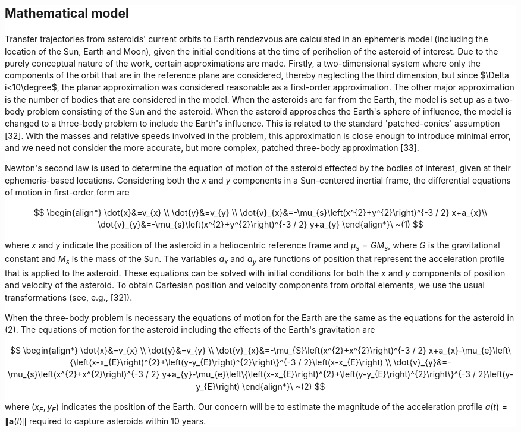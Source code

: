 ## Mathematical model

Transfer trajectories from asteroids' current orbits to Earth rendezvous are calculated in an ephemeris model (including the location of the Sun, Earth and Moon), given the initial conditions at the time of perihelion of the asteroid of interest. Due to the purely conceptual nature of the work, certain approximations are made. Firstly, a two-dimensional system where only the components of the orbit that are in the reference plane are considered, thereby neglecting the third dimension, but since $\Delta i<10\degree$, the planar approximation was considered reasonable as a first-order approximation. The other major approximation is the number of bodies that are considered in the model. When the asteroids are far from the Earth, the model is set up as a two-body problem consisting of the Sun and the asteroid. When the asteroid approaches the Earth's sphere of influence, the model is changed to a three-body problem to include the Earth's influence. This is related to the standard 'patched-conics' assumption [32]. With the masses and relative speeds involved in the problem, this approximation is close enough to introduce minimal error, and we need not consider the more accurate, but more complex, patched three-body approximation [33].

Newton's second law is used to determine the equation of motion of the asteroid effected by the bodies of interest, given at their ephemeris-based locations. Considering both the $x$ and $y$ components in a Sun-centered inertial frame, the differential equations of motion in first-order form are

$$
\begin{align*}
\dot{x}&=v_{x} \\
\dot{y}&=v_{y} \\
\dot{v}_{x}&=-\mu_{s}\left(x^{2}+y^{2}\right)^{-3 / 2} x+a_{x}\\
\dot{v}_{y}&=-\mu_{s}\left(x^{2}+y^{2}\right)^{-3 / 2} y+a_{y}
\end{align*}\ ~(1)
$$

where $x$ and $y$ indicate the position of the asteroid in a heliocentric reference frame and $\mu_{s}=G M_{s}$, where $G$ is the gravitational constant and $M_{s}$ is the mass of the Sun. The variables $a_{x}$ and $a_{y}$ are functions of position that represent the acceleration profile that is applied to the asteroid. These equations can be solved with initial conditions for both the $x$ and $y$ components of position and velocity of the asteroid. To obtain Cartesian position and velocity components from orbital elements, we use the usual transformations (see, e.g., [32]).

When the three-body problem is necessary the equations of motion for the Earth are the same as the equations for the asteroid in (2). The equations of motion for the asteroid including the effects of the Earth's gravitation are

$$
\begin{align*}
\dot{x}&=v_{x} \\
\dot{y}&=v_{y} \\
\dot{v}_{x}&=-\mu_{S}\left(x^{2}+x^{2}\right)^{-3 / 2} x+a_{x}-\mu_{e}\left\{\left(x-x_{E}\right)^{2}+\left(y-y_{E}\right)^{2}\right\}^{-3 / 2}\left(x-x_{E}\right) \\
\dot{v}_{y}&=-\mu_{s}\left(x^{2}+x^{2}\right)^{-3 / 2} y+a_{y}-\mu_{e}\left\{\left(x-x_{E}\right)^{2}+\left(y-y_{E}\right)^{2}\right\}^{-3 / 2}\left(y-y_{E}\right)
\end{align*}\ ~(2)
$$

where $\left(x_{E}, y_{E}\right)$ indicates the position of the Earth. Our concern will be to estimate the magnitude of the acceleration profile $a(t)=\|\mathbf{a}(t)\|$ required to capture asteroids within 10 years.
